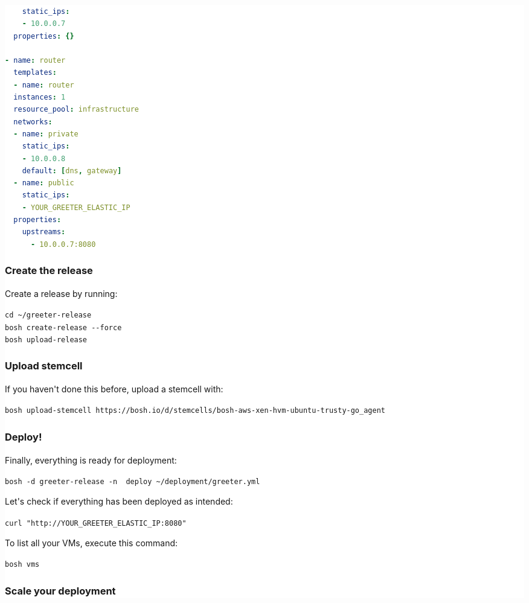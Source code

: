 ```file=~/deployment/greeter.yml
    static_ips: 
    - 10.0.0.7
  properties: {}

- name: router
  templates:
  - name: router
  instances: 1
  resource_pool: infrastructure
  networks:
  - name: private
    static_ips:
    - 10.0.0.8
    default: [dns, gateway]
  - name: public
    static_ips:
    - YOUR_GREETER_ELASTIC_IP
  properties:
    upstreams:
      - 10.0.0.7:8080
```
### Create the release

Create a release by running:
```exec
cd ~/greeter-release
bosh create-release --force
bosh upload-release
```
### Upload stemcell

If you haven't done this before, upload a stemcell with:

```exec
bosh upload-stemcell https://bosh.io/d/stemcells/bosh-aws-xen-hvm-ubuntu-trusty-go_agent
```
### Deploy!

Finally, everything is ready for deployment:

```exec
bosh -d greeter-release -n  deploy ~/deployment/greeter.yml
```

Let's check if everything has been deployed as intended:
```exec
curl "http://YOUR_GREETER_ELASTIC_IP:8080"
```

To list all your VMs, execute this command:
```exec
bosh vms
```
###  Scale your deployment
